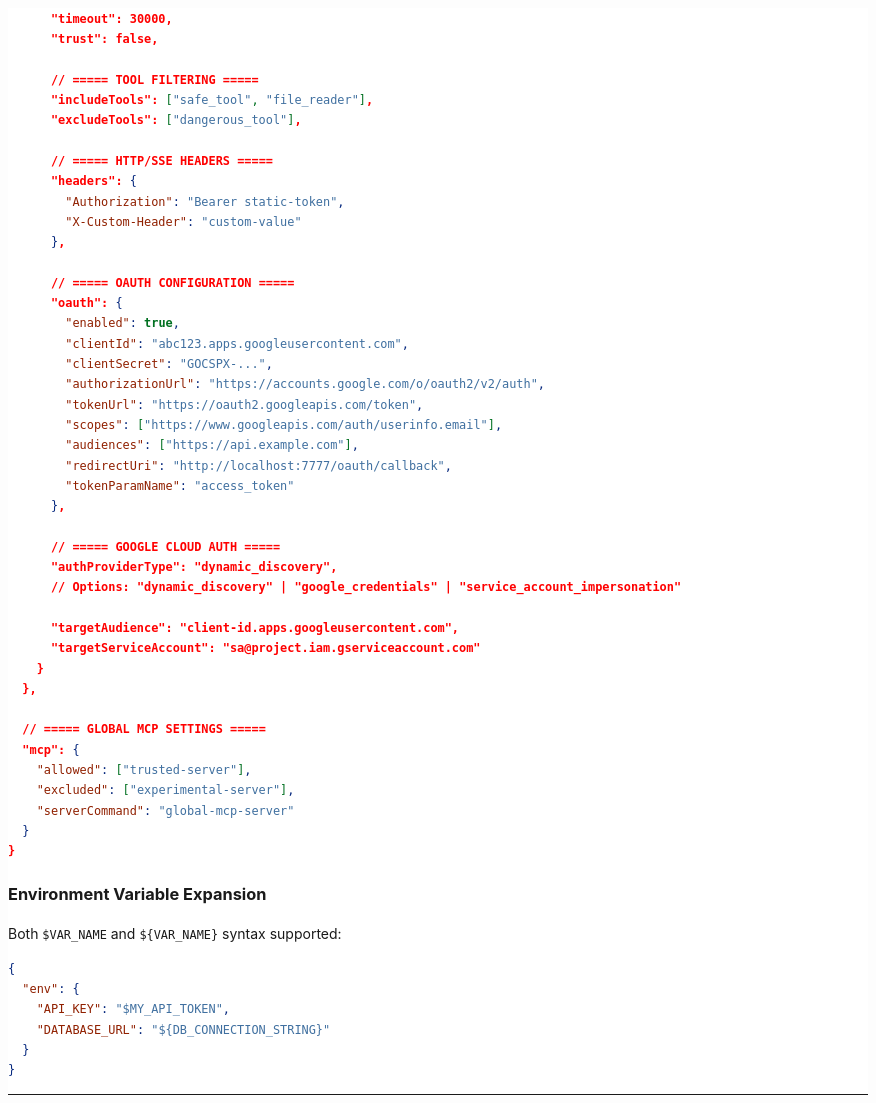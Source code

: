 ```json
      "timeout": 30000,
      "trust": false,

      // ===== TOOL FILTERING =====
      "includeTools": ["safe_tool", "file_reader"],
      "excludeTools": ["dangerous_tool"],

      // ===== HTTP/SSE HEADERS =====
      "headers": {
        "Authorization": "Bearer static-token",
        "X-Custom-Header": "custom-value"
      },

      // ===== OAUTH CONFIGURATION =====
      "oauth": {
        "enabled": true,
        "clientId": "abc123.apps.googleusercontent.com",
        "clientSecret": "GOCSPX-...",
        "authorizationUrl": "https://accounts.google.com/o/oauth2/v2/auth",
        "tokenUrl": "https://oauth2.googleapis.com/token",
        "scopes": ["https://www.googleapis.com/auth/userinfo.email"],
        "audiences": ["https://api.example.com"],
        "redirectUri": "http://localhost:7777/oauth/callback",
        "tokenParamName": "access_token"
      },

      // ===== GOOGLE CLOUD AUTH =====
      "authProviderType": "dynamic_discovery",
      // Options: "dynamic_discovery" | "google_credentials" | "service_account_impersonation"

      "targetAudience": "client-id.apps.googleusercontent.com",
      "targetServiceAccount": "sa@project.iam.gserviceaccount.com"
    }
  },

  // ===== GLOBAL MCP SETTINGS =====
  "mcp": {
    "allowed": ["trusted-server"],
    "excluded": ["experimental-server"],
    "serverCommand": "global-mcp-server"
  }
}
```

### Environment Variable Expansion

Both `$VAR_NAME` and `${VAR_NAME}` syntax supported:

```json
{
  "env": {
    "API_KEY": "$MY_API_TOKEN",
    "DATABASE_URL": "${DB_CONNECTION_STRING}"
  }
}
```

---